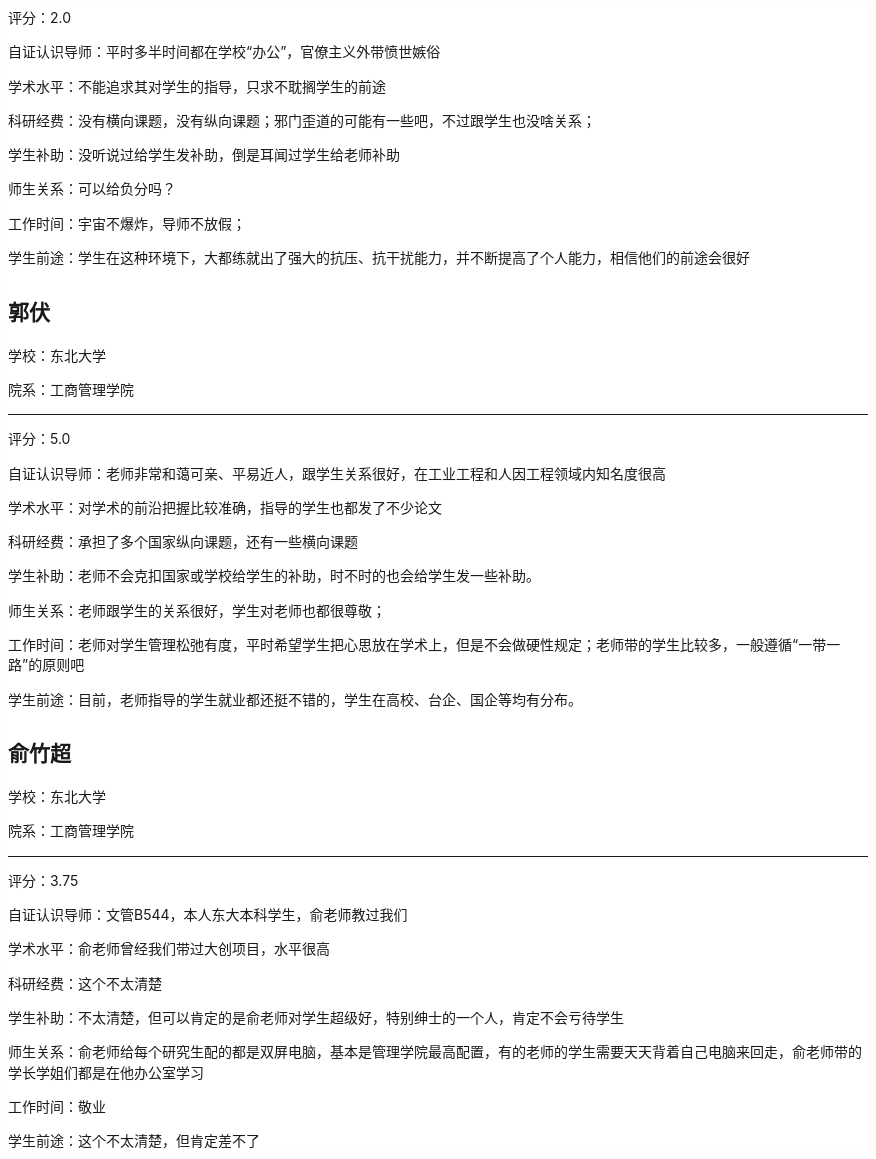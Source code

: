 评分：2.0

自证认识导师：平时多半时间都在学校“办公”，官僚主义外带愤世嫉俗

学术水平：不能追求其对学生的指导，只求不耽搁学生的前途

科研经费：没有横向课题，没有纵向课题；邪门歪道的可能有一些吧，不过跟学生也没啥关系；

学生补助：没听说过给学生发补助，倒是耳闻过学生给老师补助

师生关系：可以给负分吗？

工作时间：宇宙不爆炸，导师不放假；

学生前途：学生在这种环境下，大都练就出了强大的抗压、抗干扰能力，并不断提高了个人能力，相信他们的前途会很好

## 郭伏

学校：东北大学

院系：工商管理学院

* * *

评分：5.0

自证认识导师：老师非常和蔼可亲、平易近人，跟学生关系很好，在工业工程和人因工程领域内知名度很高

学术水平：对学术的前沿把握比较准确，指导的学生也都发了不少论文

科研经费：承担了多个国家纵向课题，还有一些横向课题

学生补助：老师不会克扣国家或学校给学生的补助，时不时的也会给学生发一些补助。

师生关系：老师跟学生的关系很好，学生对老师也都很尊敬；

工作时间：老师对学生管理松弛有度，平时希望学生把心思放在学术上，但是不会做硬性规定；老师带的学生比较多，一般遵循“一带一路”的原则吧

学生前途：目前，老师指导的学生就业都还挺不错的，学生在高校、台企、国企等均有分布。

## 俞竹超

学校：东北大学

院系：工商管理学院

* * *

评分：3.75

自证认识导师：文管B544，本人东大本科学生，俞老师教过我们

学术水平：俞老师曾经我们带过大创项目，水平很高

科研经费：这个不太清楚

学生补助：不太清楚，但可以肯定的是俞老师对学生超级好，特别绅士的一个人，肯定不会亏待学生

师生关系：俞老师给每个研究生配的都是双屏电脑，基本是管理学院最高配置，有的老师的学生需要天天背着自己电脑来回走，俞老师带的学长学姐们都是在他办公室学习

工作时间：敬业

学生前途：这个不太清楚，但肯定差不了